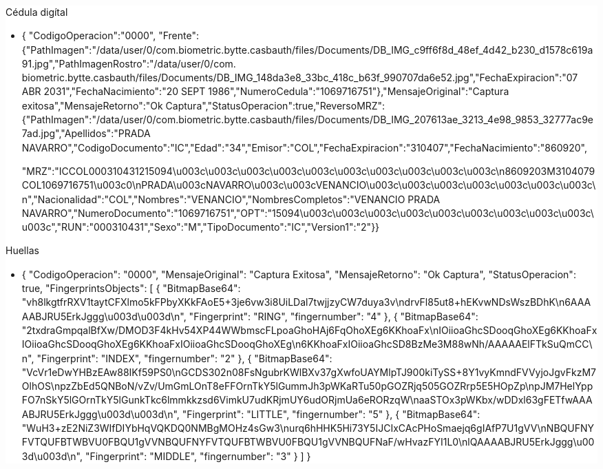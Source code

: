 
Cédula digítal 

* {
  "CodigoOperacion":"0000",
  "Frente": {"PathImagen":"/data/user/0/com.biometric.bytte.casbauth/files/Documents/DB_IMG_c9ff6f8d_48ef_4d42_b230_d1578c619a91.jpg","PathImagenRostro":"/data/user/0/com.     biometric.bytte.casbauth/files/Documents/DB_IMG_148da3e8_33bc_418c_b63f_990707da6e52.jpg","FechaExpiracion":"07 ABR 2031","FechaNacimiento":"20 SEPT 1986","NumeroCedula":"1069716751"},"MensajeOriginal":"Captura exitosa","MensajeRetorno":"Ok Captura","StatusOperacion":true,"ReversoMRZ":{"PathImagen":"/data/user/0/com.biometric.bytte.casbauth/files/Documents/DB_IMG_207613ae_3213_4e98_9853_32777ac9e7ad.jpg","Apellidos":"PRADA NAVARRO","CodigoDocumento":"IC","Edad":"34","Emisor":"COL","FechaExpiracion":"310407","FechaNacimiento":"860920",
  
  "MRZ":"ICCOL000310431215094\u003c\u003c\u003c\u003c\u003c\u003c\u003c\u003c\u003c\u003c\n8609203M3104079COL1069716751\u003c0\nPRADA\u003cNAVARRO\u003c\u003cVENANCIO\u003c\u003c\u003c\u003c\u003c\u003c\u003c\n","Nacionalidad":"COL","Nombres":"VENANCIO","NombresCompletos":"VENANCIO PRADA NAVARRO","NumeroDocumento":"1069716751","OPT":"15094\u003c\u003c\u003c\u003c\u003c\u003c\u003c\u003c\u003c\u003c","RUN":"000310431","Sexo":"M","TipoDocumento":"IC","Version1":"2"}}
 
Huellas

* {
  "CodigoOperacion": "0000",
  "MensajeOriginal": "Captura Exitosa",
  "MensajeRetorno": "Ok Captura",
  "StatusOperacion": true,
  "FingerprintsObjects": [
    {
      "BitmapBase64": "vh8lkgtfrRXV1taytCFXlmo5kFPbyXKkFAoE5+3je6vw3i8UiLDal7twjjzyCW7duya3v\ndrvFl85ut8+hEKvwNDsWszBDhK\n6AAAAABJRU5ErkJggg\u003d\u003d\n",
      "Fingerprint": "RING",
      "fingernumber": "4"
    },
    {
      "BitmapBase64": "2txdraGmpqalBfXw/DMOD3F4kHv54XP44WWbmscFLpoaGhoHAj6FqOhoXEg6KKhoaFx\nIOiioaGhcSDooqGhoXEg6KKhoaFxIOiioaGhcSDooqGhoXEg6KKhoaFxIOiioaGhcSDooqGhoXEg\n6KKhoaFxIOiioaGhcSD8BzMe3M88wNh/AAAAAElFTkSuQmCC\n",
      "Fingerprint": "INDEX",
      "fingernumber": "2"
    },
    {
      "BitmapBase64": "VcVr1eDwYHBzEAw88IKf59PS0\nGCDS302n08FsNgubrKWlBXv37gXwfoUAYMlpTJ900kiTySS+8Y1vyKmndFVVyjoJgvFkzM7OlhOS\npzZbEd5QNBoN/vZv/UmGmLOnT8eFFOrnTkY5lGummJh3pWKaRTu50pGOZRjq505GOZRrp5E5HOpZp\npJM7HelYppFO7nSkY5lGOrnTkY5lGunkTkc6lmmkkzsd6VimkU7udKRjmUY6udORjmUa6eRORzqW\naaSTOx3pWKbx/wDDxl63gFETfwAAAABJRU5ErkJggg\u003d\u003d\n",
      "Fingerprint": "LITTLE",
      "fingernumber": "5"
    },
    {
      "BitmapBase64": "WuH3+zE2NiZ3WIfDIYbHqVQKDQ0NMBgMOHz4sGw3\nurq6hHHK5Hi73Y5IJCIxCAcPHoSmaejq6gIAfP7U1gVV\nNBQUFNYFVTQUFBTWBVU0FBQU1gVVNBQUFNYFVTQUFBTWBVU0FBQU1gVVNBQUFNaF/wHvazFYI1L0\nlQAAAABJRU5ErkJggg\u003d\u003d\n",
      "Fingerprint": "MIDDLE",
      "fingernumber": "3"
    }
  ]
}
